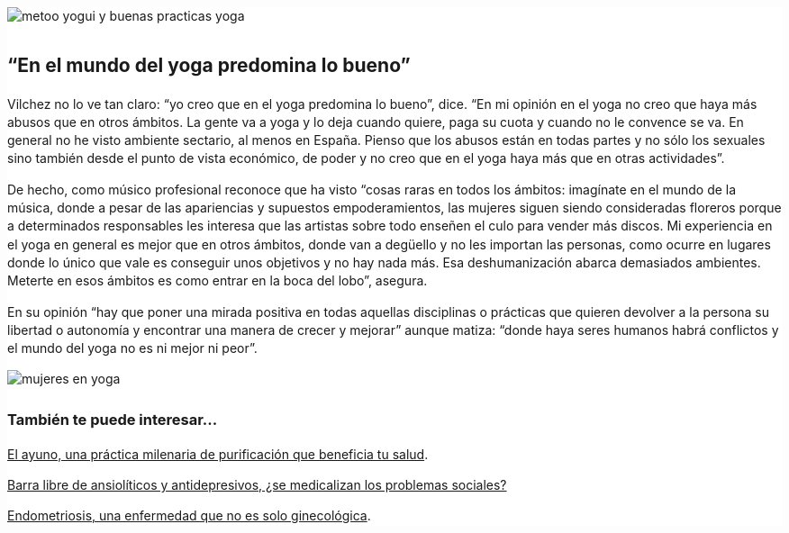 ![metoo yogui y buenas practicas yoga](https://fotos.etheriamagazine.com/2021/06/abusos-yoga-683x1024.jpg "En el mundo del yoga predominan las buenas prácticas. © Rima Kruciene")

## “En el mundo del yoga predomina lo bueno”

Vilchez no lo ve tan claro: “yo creo que en el yoga predomina lo bueno”, dice. “En mi 
opinión en el yoga no creo que haya más abusos que en otros ámbitos. La gente va a yoga 
y lo deja cuando quiere, paga su cuota y cuando no le convence se va. En general no he 
visto ambiente sectario, al menos en España. Pienso que los abusos están en todas partes 
y no sólo los sexuales sino también desde el punto de vista económico, de poder y no 
creo que en el yoga haya más que en otras actividades”. 

De hecho, como músico profesional reconoce que ha visto “cosas raras en todos los 
ámbitos: imagínate en el mundo de la música, donde a pesar de las apariencias y 
supuestos empoderamientos, las mujeres siguen siendo consideradas floreros porque a 
determinados responsables les interesa que las artistas sobre todo enseñen el culo para 
vender más discos. Mi experiencia en el yoga en general es mejor que en otros ámbitos, 
donde van a degüello y no les importan las personas, como ocurre en lugares donde lo 
único que vale es conseguir unos objetivos y no hay nada más. Esa deshumanización abarca 
demasiados ambientes. Meterte en esos ámbitos es como entrar en la boca del lobo”, 
asegura. 

En su opinión “hay que poner una mirada positiva en todas aquellas disciplinas o 
prácticas que quieren devolver a la persona su libertad o autonomía y encontrar una 
manera de crecer y mejorar” aunque matiza: “donde haya seres humanos habrá conflictos y 
el mundo del yoga no es ni mejor ni peor”. 

![mujeres en yoga](https://fotos.etheriamagazine.com/2021/06/me-too-yogui-1.jpg "El segmento femenino, uno de los que más practican yoga. © Alexandra Tran")

### También te puede interesar...

[El ayuno, una práctica milenaria de purificación que beneficia tu 
salud](https://etheriamagazine.com/2021/02/17/beneficios-del-ayuno-intermitente-para-la-salud/). 

[Barra libre de ansiolíticos y antidepresivos, ¿se medicalizan los problemas 
sociales?](https://etheriamagazine.com/2021/04/14/ansioliticos-y-antidepresivos-no-resuelven-los-problemas/) 

[Endometriosis, una enfermedad que no es solo 
ginecológica](https://etheriamagazine.com/2021/03/15/que-es-endometriosis-sintomas-y-cuidados/).
